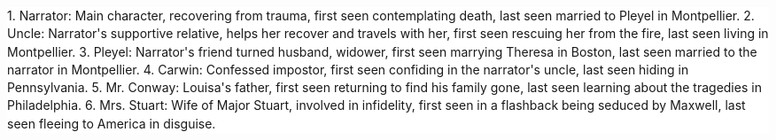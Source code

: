 <characters>1. Narrator: Main character, recovering from trauma, first seen contemplating death, last seen married to Pleyel in Montpellier.
2. Uncle: Narrator's supportive relative, helps her recover and travels with her, first seen rescuing her from the fire, last seen living in Montpellier.
3. Pleyel: Narrator's friend turned husband, widower, first seen marrying Theresa in Boston, last seen married to the narrator in Montpellier.
4. Carwin: Confessed impostor, first seen confiding in the narrator's uncle, last seen hiding in Pennsylvania.
5. Mr. Conway: Louisa's father, first seen returning to find his family gone, last seen learning about the tragedies in Philadelphia.
6. Mrs. Stuart: Wife of Major Stuart, involved in infidelity, first seen in a flashback being seduced by Maxwell, last seen fleeing to America in disguise.</characters>